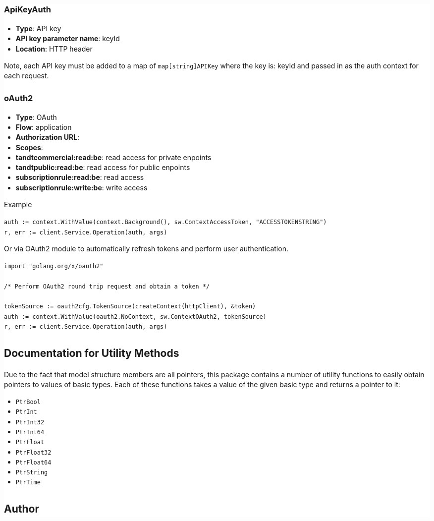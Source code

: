 

### ApiKeyAuth

- **Type**: API key
- **API key parameter name**: keyId
- **Location**: HTTP header

Note, each API key must be added to a map of `map[string]APIKey` where the key is: keyId and passed in as the auth context for each request.


### oAuth2


- **Type**: OAuth
- **Flow**: application
- **Authorization URL**: 
- **Scopes**: 
 - **tandtcommercial:read:be**: read access for private enpoints
 - **tandtpublic:read:be**: read access for public enpoints
 - **subscriptionrule:read:be**: read access
 - **subscriptionrule:write:be**: write access

Example

```golang
auth := context.WithValue(context.Background(), sw.ContextAccessToken, "ACCESSTOKENSTRING")
r, err := client.Service.Operation(auth, args)
```

Or via OAuth2 module to automatically refresh tokens and perform user authentication.

```golang
import "golang.org/x/oauth2"

/* Perform OAuth2 round trip request and obtain a token */

tokenSource := oauth2cfg.TokenSource(createContext(httpClient), &token)
auth := context.WithValue(oauth2.NoContext, sw.ContextOAuth2, tokenSource)
r, err := client.Service.Operation(auth, args)
```


## Documentation for Utility Methods

Due to the fact that model structure members are all pointers, this package contains
a number of utility functions to easily obtain pointers to values of basic types.
Each of these functions takes a value of the given basic type and returns a pointer to it:

* `PtrBool`
* `PtrInt`
* `PtrInt32`
* `PtrInt64`
* `PtrFloat`
* `PtrFloat32`
* `PtrFloat64`
* `PtrString`
* `PtrTime`

## Author



